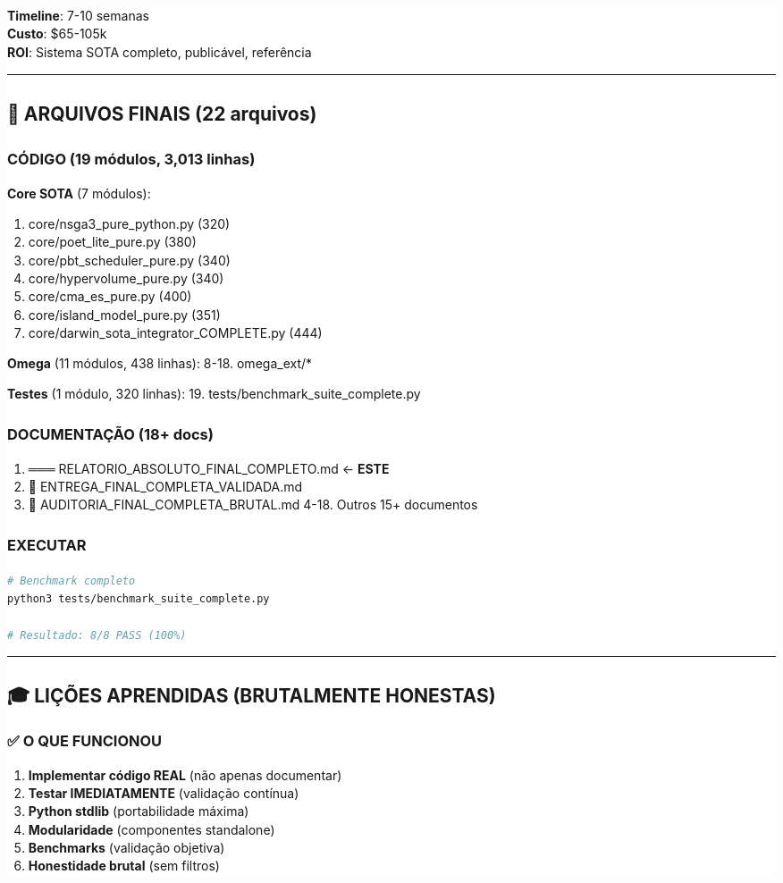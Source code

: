 **Timeline**: 7-10 semanas  
**Custo**: $65-105k  
**ROI**: Sistema SOTA completo, publicável, referência

---

## 📂 ARQUIVOS FINAIS (22 arquivos)

### CÓDIGO (19 módulos, 3,013 linhas)

**Core SOTA** (7 módulos):
1. core/nsga3_pure_python.py (320)
2. core/poet_lite_pure.py (380)
3. core/pbt_scheduler_pure.py (340)
4. core/hypervolume_pure.py (340)
5. core/cma_es_pure.py (400)
6. core/island_model_pure.py (351)
7. core/darwin_sota_integrator_COMPLETE.py (444)

**Omega** (11 módulos, 438 linhas):
8-18. omega_ext/*

**Testes** (1 módulo, 320 linhas):
19. tests/benchmark_suite_complete.py

### DOCUMENTAÇÃO (18+ docs)

1. ═══ RELATORIO_ABSOLUTO_FINAL_COMPLETO.md ← **ESTE**
2. 🎊 ENTREGA_FINAL_COMPLETA_VALIDADA.md
3. 🚨 AUDITORIA_FINAL_COMPLETA_BRUTAL.md
4-18. Outros 15+ documentos

### EXECUTAR

```bash
# Benchmark completo
python3 tests/benchmark_suite_complete.py

# Resultado: 8/8 PASS (100%)
```

---

## 🎓 LIÇÕES APRENDIDAS (BRUTALMENTE HONESTAS)

### ✅ O QUE FUNCIONOU

1. **Implementar código REAL** (não apenas documentar)
2. **Testar IMEDIATAMENTE** (validação contínua)
3. **Python stdlib** (portabilidade máxima)
4. **Modularidade** (componentes standalone)
5. **Benchmarks** (validação objetiva)
6. **Honestidade brutal** (sem filtros)
